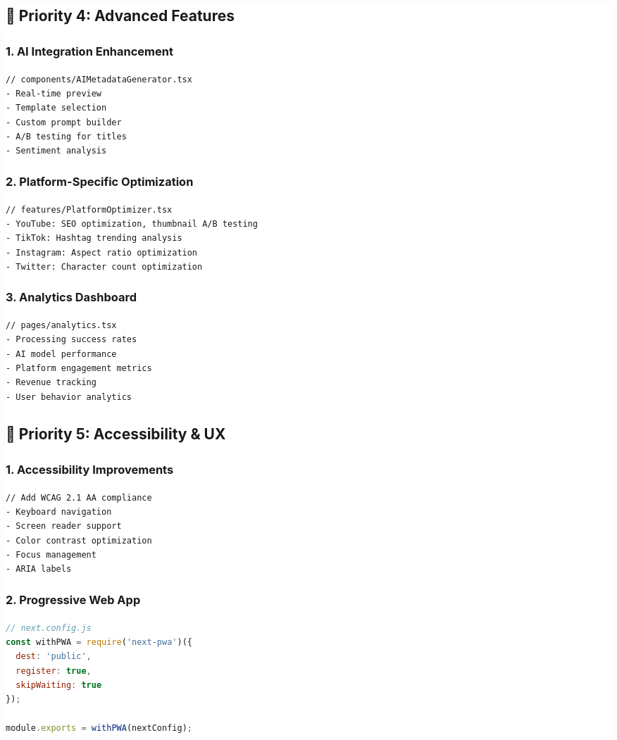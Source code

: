 
## 🎯 **Priority 4: Advanced Features**

### 1. **AI Integration Enhancement**
```tsx
// components/AIMetadataGenerator.tsx
- Real-time preview
- Template selection
- Custom prompt builder
- A/B testing for titles
- Sentiment analysis
```

### 2. **Platform-Specific Optimization**
```tsx
// features/PlatformOptimizer.tsx
- YouTube: SEO optimization, thumbnail A/B testing
- TikTok: Hashtag trending analysis
- Instagram: Aspect ratio optimization
- Twitter: Character count optimization
```

### 3. **Analytics Dashboard**
```tsx
// pages/analytics.tsx
- Processing success rates
- AI model performance
- Platform engagement metrics
- Revenue tracking
- User behavior analytics
```

## 🎯 **Priority 5: Accessibility & UX**

### 1. **Accessibility Improvements**
```tsx
// Add WCAG 2.1 AA compliance
- Keyboard navigation
- Screen reader support
- Color contrast optimization
- Focus management
- ARIA labels
```

### 2. **Progressive Web App**
```javascript
// next.config.js
const withPWA = require('next-pwa')({
  dest: 'public',
  register: true,
  skipWaiting: true
});

module.exports = withPWA(nextConfig);
```
